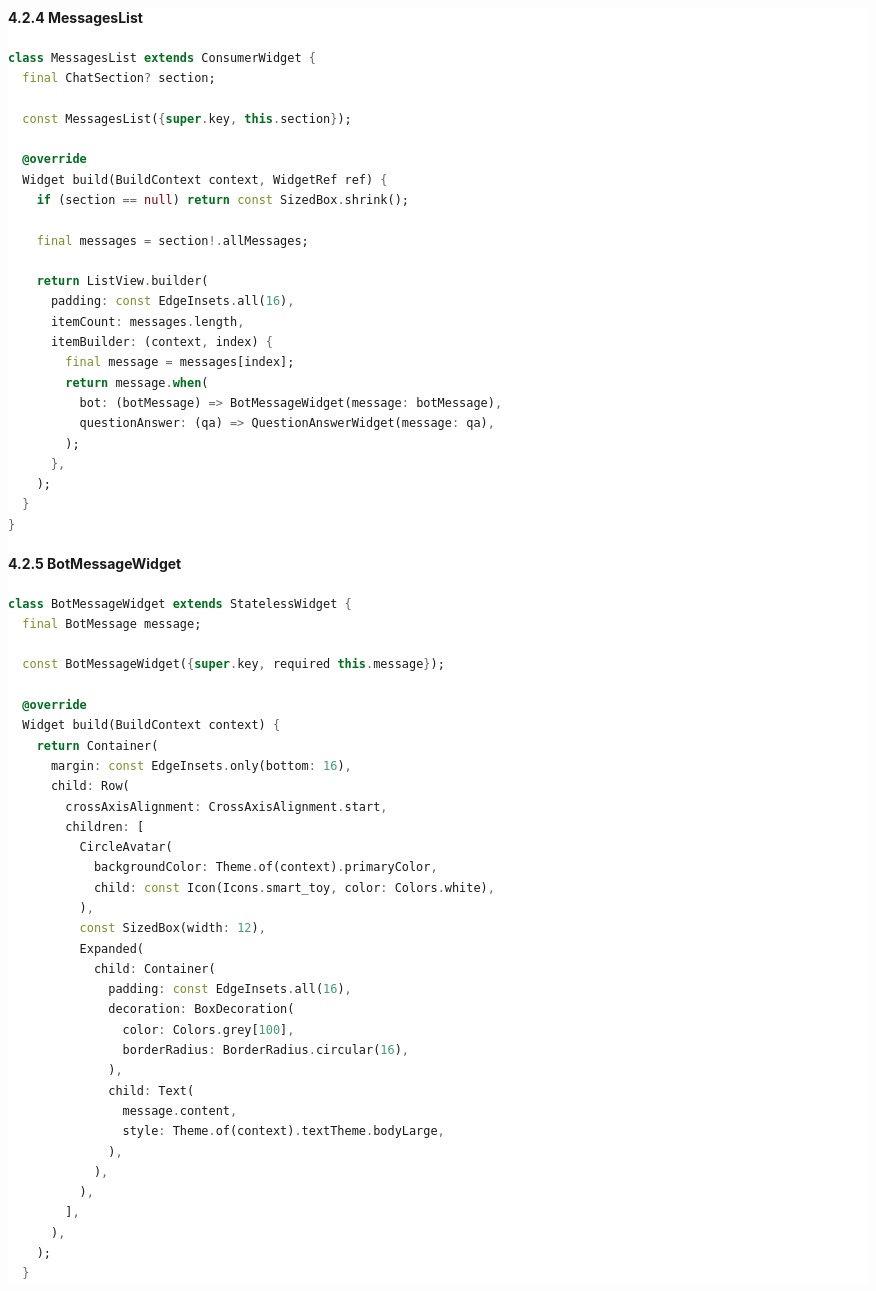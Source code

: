 #### 4.2.4 MessagesList
```dart
class MessagesList extends ConsumerWidget {
  final ChatSection? section;

  const MessagesList({super.key, this.section});

  @override
  Widget build(BuildContext context, WidgetRef ref) {
    if (section == null) return const SizedBox.shrink();

    final messages = section!.allMessages;

    return ListView.builder(
      padding: const EdgeInsets.all(16),
      itemCount: messages.length,
      itemBuilder: (context, index) {
        final message = messages[index];
        return message.when(
          bot: (botMessage) => BotMessageWidget(message: botMessage),
          questionAnswer: (qa) => QuestionAnswerWidget(message: qa),
        );
      },
    );
  }
}
```

#### 4.2.5 BotMessageWidget
```dart
class BotMessageWidget extends StatelessWidget {
  final BotMessage message;

  const BotMessageWidget({super.key, required this.message});

  @override
  Widget build(BuildContext context) {
    return Container(
      margin: const EdgeInsets.only(bottom: 16),
      child: Row(
        crossAxisAlignment: CrossAxisAlignment.start,
        children: [
          CircleAvatar(
            backgroundColor: Theme.of(context).primaryColor,
            child: const Icon(Icons.smart_toy, color: Colors.white),
          ),
          const SizedBox(width: 12),
          Expanded(
            child: Container(
              padding: const EdgeInsets.all(16),
              decoration: BoxDecoration(
                color: Colors.grey[100],
                borderRadius: BorderRadius.circular(16),
              ),
              child: Text(
                message.content,
                style: Theme.of(context).textTheme.bodyLarge,
              ),
            ),
          ),
        ],
      ),
    );
  }
```